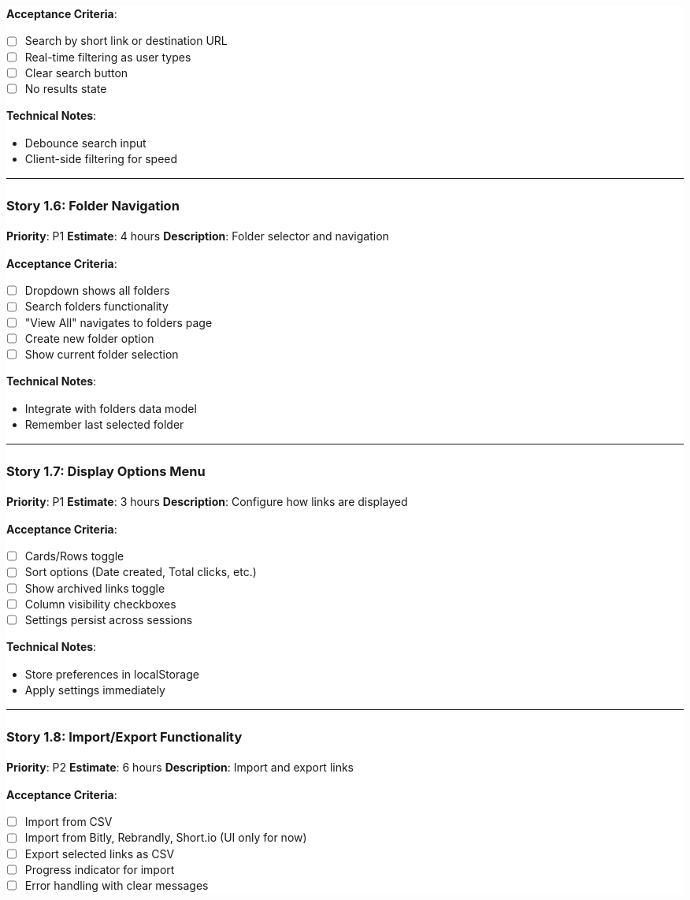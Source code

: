**Acceptance Criteria**:
- [ ] Search by short link or destination URL
- [ ] Real-time filtering as user types
- [ ] Clear search button
- [ ] No results state

**Technical Notes**:
- Debounce search input
- Client-side filtering for speed

---

### Story 1.6: Folder Navigation
**Priority**: P1
**Estimate**: 4 hours
**Description**: Folder selector and navigation

**Acceptance Criteria**:
- [ ] Dropdown shows all folders
- [ ] Search folders functionality
- [ ] "View All" navigates to folders page
- [ ] Create new folder option
- [ ] Show current folder selection

**Technical Notes**:
- Integrate with folders data model
- Remember last selected folder

---

### Story 1.7: Display Options Menu
**Priority**: P1
**Estimate**: 3 hours
**Description**: Configure how links are displayed

**Acceptance Criteria**:
- [ ] Cards/Rows toggle
- [ ] Sort options (Date created, Total clicks, etc.)
- [ ] Show archived links toggle
- [ ] Column visibility checkboxes
- [ ] Settings persist across sessions

**Technical Notes**:
- Store preferences in localStorage
- Apply settings immediately

---

### Story 1.8: Import/Export Functionality
**Priority**: P2
**Estimate**: 6 hours
**Description**: Import and export links

**Acceptance Criteria**:
- [ ] Import from CSV
- [ ] Import from Bitly, Rebrandly, Short.io (UI only for now)
- [ ] Export selected links as CSV
- [ ] Progress indicator for import
- [ ] Error handling with clear messages
